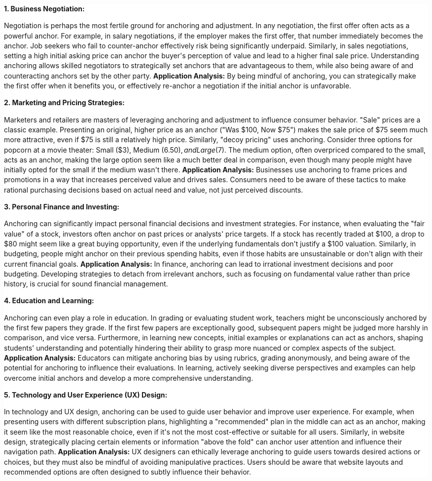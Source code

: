 **1. Business Negotiation:**

Negotiation is perhaps the most fertile ground for anchoring and adjustment. In any negotiation, the first offer often acts as a powerful anchor.  For example, in salary negotiations, if the employer makes the first offer, that number immediately becomes the anchor.  Job seekers who fail to counter-anchor effectively risk being significantly underpaid.  Similarly, in sales negotiations, setting a high initial asking price can anchor the buyer's perception of value and lead to a higher final sale price.  Understanding anchoring allows skilled negotiators to strategically set anchors that are advantageous to them, while also being aware of and counteracting anchors set by the other party.  **Application Analysis:** By being mindful of anchoring, you can strategically make the first offer when it benefits you, or effectively re-anchor a negotiation if the initial anchor is unfavorable.

**2. Marketing and Pricing Strategies:**

Marketers and retailers are masters of leveraging anchoring and adjustment to influence consumer behavior.  "Sale" prices are a classic example.  Presenting an original, higher price as an anchor ("Was $100, Now $75") makes the sale price of $75 seem much more attractive, even if $75 is still a relatively high price.  Similarly, "decoy pricing" uses anchoring.  Consider three options for popcorn at a movie theater: Small ($3), Medium ($6.50), and Large ($7).  The medium option, often overpriced compared to the small, acts as an anchor, making the large option seem like a much better deal in comparison, even though many people might have initially opted for the small if the medium wasn't there. **Application Analysis:** Businesses use anchoring to frame prices and promotions in a way that increases perceived value and drives sales. Consumers need to be aware of these tactics to make rational purchasing decisions based on actual need and value, not just perceived discounts.

**3. Personal Finance and Investing:**

Anchoring can significantly impact personal financial decisions and investment strategies.  For instance, when evaluating the "fair value" of a stock, investors often anchor on past prices or analysts' price targets.  If a stock has recently traded at $100, a drop to $80 might seem like a great buying opportunity, even if the underlying fundamentals don't justify a $100 valuation.  Similarly, in budgeting, people might anchor on their previous spending habits, even if those habits are unsustainable or don't align with their current financial goals.  **Application Analysis:**  In finance, anchoring can lead to irrational investment decisions and poor budgeting.  Developing strategies to detach from irrelevant anchors, such as focusing on fundamental value rather than price history, is crucial for sound financial management.

**4. Education and Learning:**

Anchoring can even play a role in education.  In grading or evaluating student work, teachers might be unconsciously anchored by the first few papers they grade.  If the first few papers are exceptionally good, subsequent papers might be judged more harshly in comparison, and vice versa.  Furthermore, in learning new concepts, initial examples or explanations can act as anchors, shaping students' understanding and potentially hindering their ability to grasp more nuanced or complex aspects of the subject.  **Application Analysis:** Educators can mitigate anchoring bias by using rubrics, grading anonymously, and being aware of the potential for anchoring to influence their evaluations.  In learning, actively seeking diverse perspectives and examples can help overcome initial anchors and develop a more comprehensive understanding.

**5. Technology and User Experience (UX) Design:**

In technology and UX design, anchoring can be used to guide user behavior and improve user experience.  For example, when presenting users with different subscription plans, highlighting a "recommended" plan in the middle can act as an anchor, making it seem like the most reasonable choice, even if it's not the most cost-effective or suitable for all users.  Similarly, in website design, strategically placing certain elements or information "above the fold" can anchor user attention and influence their navigation path. **Application Analysis:** UX designers can ethically leverage anchoring to guide users towards desired actions or choices, but they must also be mindful of avoiding manipulative practices.  Users should be aware that website layouts and recommended options are often designed to subtly influence their behavior.
